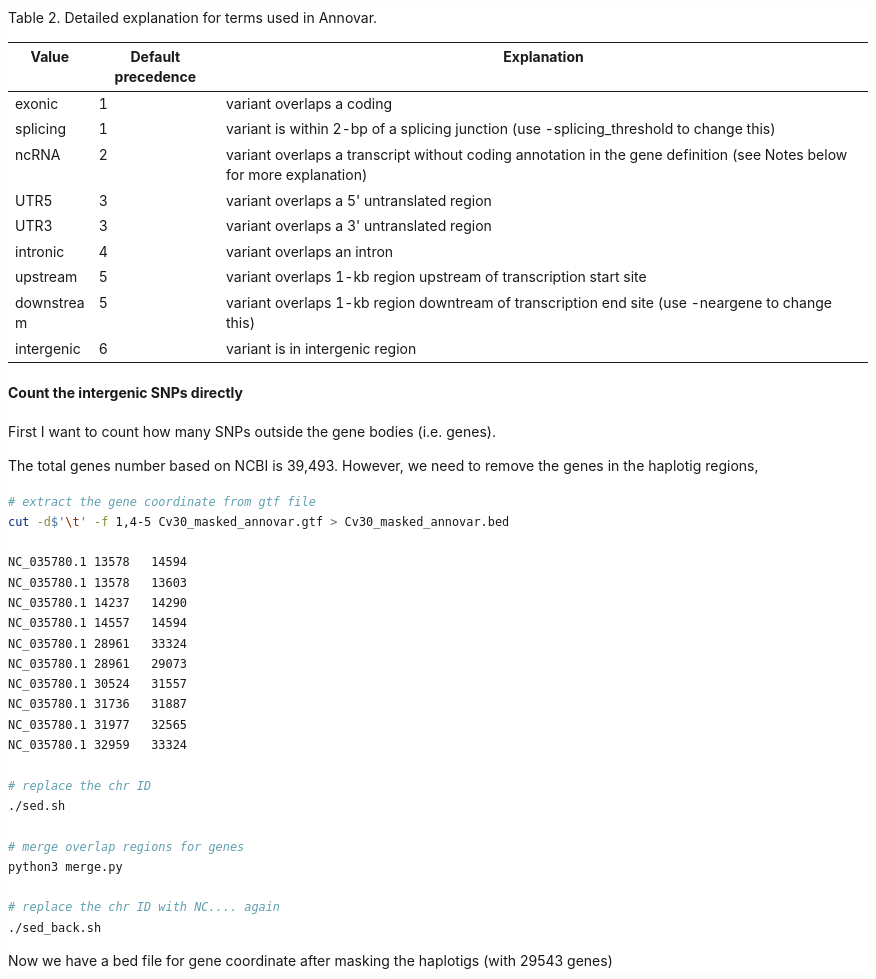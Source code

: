 Table 2. Detailed explanation for terms used in Annovar. 

| Value      | Default precedence | Explanation                                                                                                           |
|------------|--------------------|-----------------------------------------------------------------------------------------------------------------------|
| exonic     | 1                  | variant overlaps a coding                                                                                             |
| splicing   | 1                  | variant is within 2-bp of a splicing junction (use -splicing_threshold to change this)                                |
| ncRNA      | 2                  | variant overlaps a transcript without coding annotation in the gene definition (see Notes below for more explanation) |
| UTR5       | 3                  | variant overlaps a 5' untranslated region                                                                             |
| UTR3       | 3                  | variant overlaps a 3' untranslated region                                                                             |
| intronic   | 4                  | variant overlaps an intron                                                                                            |
| upstream   | 5                  | variant overlaps 1-kb region upstream of transcription start site                                                     |
| downstream | 5                  | variant overlaps 1-kb region downtream of transcription end site (use -neargene to change this)                       |
| intergenic | 6                  | variant is in intergenic region                                                                                       |

#### Count the intergenic SNPs directly

First I want to count how many SNPs outside the gene bodies (i.e. genes).

The total genes number based on NCBI is 39,493. However, we need to remove the genes in the haplotig regions,

```sh
# extract the gene coordinate from gtf file
cut -d$'\t' -f 1,4-5 Cv30_masked_annovar.gtf > Cv30_masked_annovar.bed

NC_035780.1	13578	14594
NC_035780.1	13578	13603
NC_035780.1	14237	14290
NC_035780.1	14557	14594
NC_035780.1	28961	33324
NC_035780.1	28961	29073
NC_035780.1	30524	31557
NC_035780.1	31736	31887
NC_035780.1	31977	32565
NC_035780.1	32959	33324

# replace the chr ID
./sed.sh

# merge overlap regions for genes
python3 merge.py

# replace the chr ID with NC.... again
./sed_back.sh
```

Now we have a bed file for gene coordinate after masking the haplotigs (with 29543 genes)
